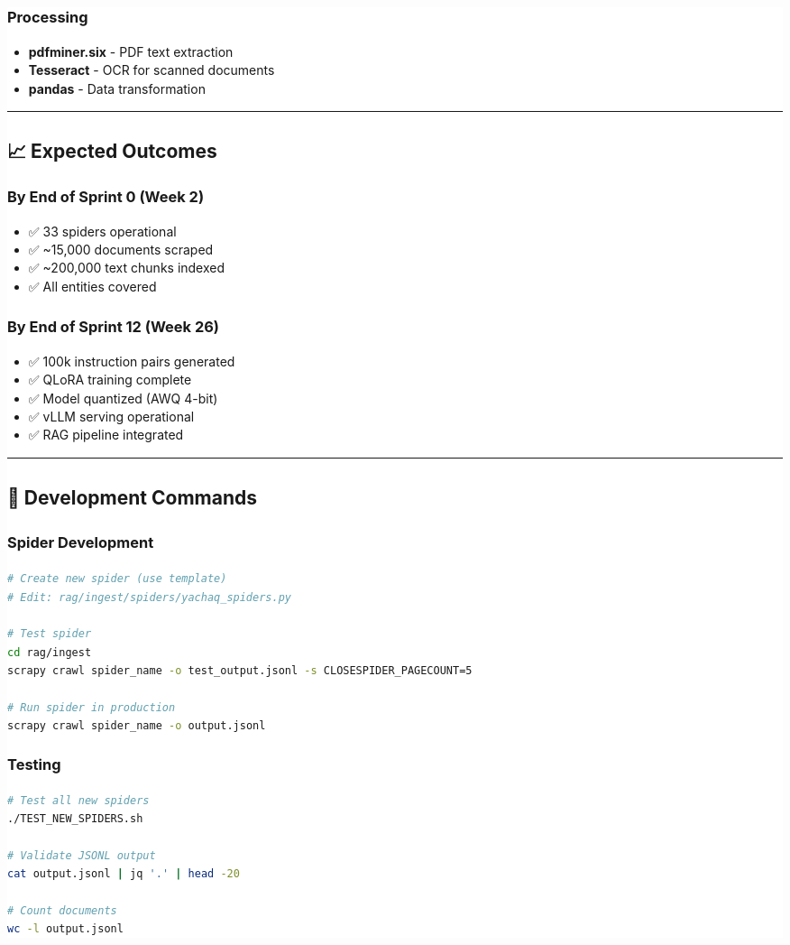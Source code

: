 ### Processing
- **pdfminer.six** - PDF text extraction
- **Tesseract** - OCR for scanned documents
- **pandas** - Data transformation

---

## 📈 Expected Outcomes

### By End of Sprint 0 (Week 2)
- ✅ 33 spiders operational
- ✅ ~15,000 documents scraped
- ✅ ~200,000 text chunks indexed
- ✅ All entities covered

### By End of Sprint 12 (Week 26)
- ✅ 100k instruction pairs generated
- ✅ QLoRA training complete
- ✅ Model quantized (AWQ 4-bit)
- ✅ vLLM serving operational
- ✅ RAG pipeline integrated

---

## 🔧 Development Commands

### Spider Development
```bash
# Create new spider (use template)
# Edit: rag/ingest/spiders/yachaq_spiders.py

# Test spider
cd rag/ingest
scrapy crawl spider_name -o test_output.jsonl -s CLOSESPIDER_PAGECOUNT=5

# Run spider in production
scrapy crawl spider_name -o output.jsonl
```

### Testing
```bash
# Test all new spiders
./TEST_NEW_SPIDERS.sh

# Validate JSONL output
cat output.jsonl | jq '.' | head -20

# Count documents
wc -l output.jsonl
```
